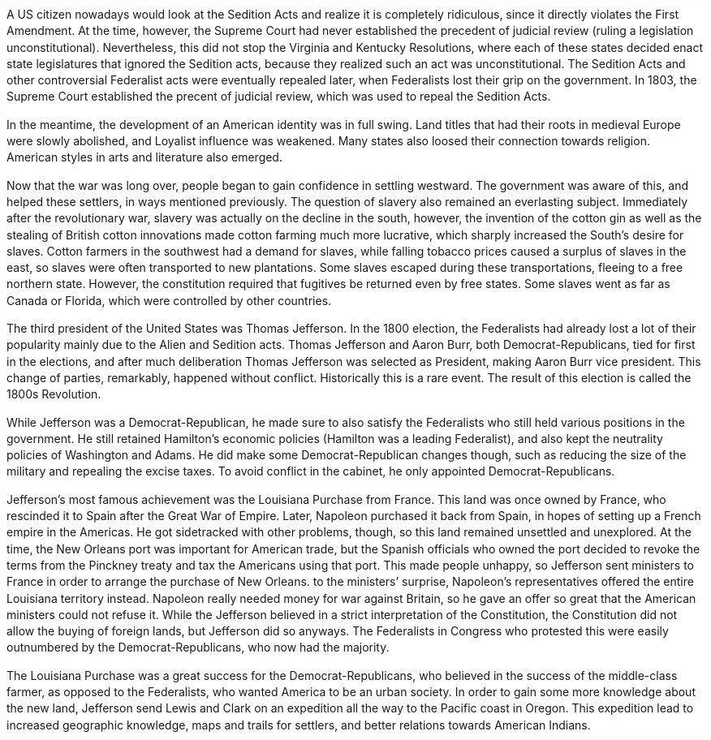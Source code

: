 A US citizen nowadays would look at the Sedition Acts and realize it is completely ridiculous, since it directly violates the First Amendment. At the time, however, the Supreme Court had never established the precedent of judicial review (ruling a legislation unconstitutional). Nevertheless, this did not stop the Virginia and Kentucky Resolutions, where each of these states decided enact state legislatures that ignored the Sedition acts, because they realized such an act was unconstitutional. The Sedition Acts and other controversial Federalist acts were eventually repealed later, when Federalists lost their grip on the government. In 1803, the Supreme Court established the precent of judicial review, which was used to repeal the Sedition Acts.

In the meantime, the development of an American identity was in full swing. Land titles that had their roots in medieval Europe were slowly abolished, and Loyalist influence was weakened. Many states also loosed their connection towards religion. American styles in arts and literature also emerged.

Now that the war was long over, people began to gain confidence in settling westward. The government was aware of this, and helped these settlers, in ways mentioned previously. The question of slavery also remained an everlasting subject. Immediately after the revolutionary war, slavery was actually on the decline in the south, however, the invention of the cotton gin as well as the stealing of British cotton innovations made cotton farming much more lucrative, which sharply increased the South’s desire for slaves. Cotton farmers in the southwest had a demand for slaves, while falling tobacco prices caused a surplus of slaves in the east, so slaves were often transported to new plantations. Some slaves escaped during these transportations, fleeing to a free northern state. However, the constitution required that fugitives be returned even by free states. Some slaves went as far as Canada or Florida, which were controlled by other countries.

The third president of the United States was Thomas Jefferson. In the 1800 election, the Federalists had already lost a lot of their popularity mainly due to the Alien and Sedition acts. Thomas Jefferson and Aaron Burr, both Democrat-Republicans, tied for first in the elections, and after much deliberation Thomas Jefferson was selected as President, making Aaron Burr vice president. This change of parties, remarkably, happened without conflict. Historically this is a rare event. The result of this election is called the 1800s Revolution.

While Jefferson was a Democrat-Republican, he made sure to also satisfy the Federalists who still held various positions in the government. He still retained Hamilton’s economic policies (Hamilton was a leading Federalist), and also kept the neutrality policies of Washington and Adams. He did make some Democrat-Republican changes though, such as reducing the size of the military and repealing the excise taxes. To avoid conflict in the cabinet, he only appointed Democrat-Republicans.

Jefferson’s most famous achievement was the Louisiana Purchase from France. This land was once owned by France, who rescinded it to Spain after the Great War of Empire. Later, Napoleon purchased it back from Spain, in hopes of setting up a French empire in the Americas. He got sidetracked with other problems, though, so this land remained unsettled and unexplored. At the time, the New Orleans port was important for American trade, but the Spanish officials who owned the port decided to revoke the terms from the Pinckney treaty and tax the Americans using that port. This made people unhappy, so Jefferson sent ministers to France in order to arrange the purchase of New Orleans. to the ministers’ surprise, Napoleon’s representatives offered the entire Louisiana territory instead. Napoleon really needed money for war against Britain, so he gave an offer so great that the American ministers could not refuse it. While the Jefferson believed in a strict interpretation of the Constitution, the Constitution did not allow the buying of foreign lands, but Jefferson did so anyways. The Federalists in Congress who protested this were easily outnumbered by the Democrat-Republicans, who now had the majority.

The Louisiana Purchase was a great success for the Democrat-Republicans, who believed in the success of the middle-class farmer, as opposed to the Federalists, who wanted America to be an urban society. In order to gain some more knowledge about the new land, Jefferson send Lewis and Clark on an expedition all the way to the Pacific coast in Oregon. This expedition lead to increased geographic knowledge, maps and trails for settlers, and better relations towards American Indians.

